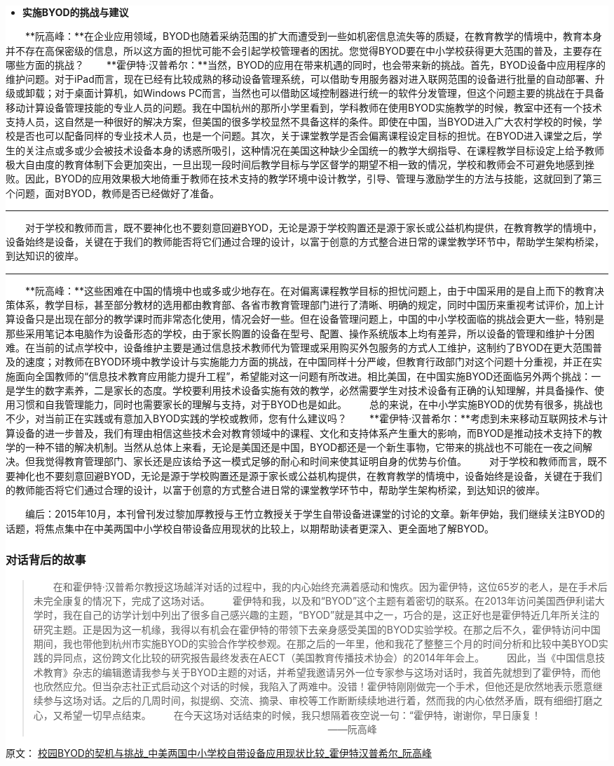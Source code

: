 *   **实施BYOD的挑战与建议**

  **阮高峰：**在企业应用领域，BYOD也随着采纳范围的扩大而遭受到一些如机密信息流失等的质疑，在教育教学的情境中，教育本身并不存在高保密级的信息，所以这方面的担忧可能不会引起学校管理者的困扰。您觉得BYOD要在中小学校获得更大范围的普及，主要存在哪些方面的挑战？   **霍伊特·汉普希尔：**当然，BYOD的应用在带来机遇的同时，也会带来新的挑战。首先，BYOD设备中应用程序的维护问题。对于iPad而言，现在已经有比较成熟的移动设备管理系统，可以借助专用服务器对进入联网范围的设备进行批量的自动部署、升级或卸载；对于桌面计算机，如Windows PC而言，当然也可以借助区域控制器进行统一的软件分发管理，但这个问题主要的挑战在于具备移动计算设备管理技能的专业人员的问题。我在中国杭州的那所小学里看到，学科教师在使用BYOD实施教学的时候，教室中还有一个技术支持人员，这自然是一种很好的解决方案，但美国的很多学校显然不具备这样的条件。即使在中国，当BYOD进入广大农村学校的时候，学校是否也可以配备同样的专业技术人员，也是一个问题。其次，关于课堂教学是否会偏离课程设定目标的担忧。在BYOD进入课堂之后，学生的关注点或多或少会被技术设备本身的诱惑所吸引，这种情况在美国这种缺少全国统一的教学大纲指导、在课程教学目标设定上给予教师极大自由度的教育体制下会更加突出，一旦出现一段时间后教学目标与学区督学的期望不相一致的情况，学校和教师会不可避免地感到挫败。因此，BYOD的应用效果极大地倚重于教师在技术支持的教学环境中设计教学，引导、管理与激励学生的方法与技能，这就回到了第三个问题，面对BYOD，教师是否已经做好了准备。

* * *

  对于学校和教师而言，既不要神化也不要刻意回避BYOD，无论是源于学校购置还是源于家长或公益机构提供，在教育教学的情境中，设备始终是设备，关键在于我们的教师能否将它们通过合理的设计，以富于创意的方式整合进日常的课堂教学环节中，帮助学生架构桥梁，到达知识的彼岸。

* * *

  **阮高峰：**这些困难在中国的情境中也或多或少地存在。在对偏离课程教学目标的担忧问题上，由于中国采用的是自上而下的教育决策体系，教学目标，甚至部分教材的选用都由教育部、各省市教育管理部门进行了清晰、明确的规定，同时中国历来重视考试评价，加上计算设备只是出现在部分的教学课时而非常态化使用，情况会好一些。但在设备管理问题上，中国的中小学校面临的挑战会更大一些，特别是那些采用笔记本电脑作为设备形态的学校，由于家长购置的设备在型号、配置、操作系统版本上均有差异，所以设备的管理和维护十分困难。在当前的试点学校中，设备维护主要是通过信息技术教师代为管理或采用购买外包服务的方式人工维护，这制约了BYOD在更大范围普及的速度；对教师在BYOD环境中教学设计与实施能力方面的挑战，在中国同样十分严峻，但教育行政部门对这个问题十分重视，并正在实施面向全国教师的“信息技术教育应用能力提升工程”，希望能对这一问题有所改进。相比美国，在中国实施BYOD还面临另外两个挑战：一是学生的数字素养，二是家长的态度。学校要利用技术设备实施有效的教学，必然需要学生对技术设备有正确的认知理解，并具备操作、使用习惯和自我管理能力，同时也需要家长的理解与支持，对于BYOD也是如此。   总的来说，在中小学实施BYOD的优势有很多，挑战也不少，对当前正在实践或有意加入BYOD实践的学校或教师，您有什么建议吗？   **霍伊特·汉普希尔：**考虑到未来移动互联网技术与计算设备的进一步普及，我们有理由相信这些技术会对教育领域中的课程、文化和支持体系产生重大的影响，而BYOD是推动技术支持下的教学的一种不错的解决机制。当然从总体上来看，无论是美国还是中国，BYOD都还是一个新生事物，它带来的挑战也不可能在一夜之间解决。但我觉得教育管理部门、家长还是应该给予这一模式足够的耐心和时间来使其证明自身的优势与价值。   对于学校和教师而言，既不要神化也不要刻意回避BYOD，无论是源于学校购置还是源于家长或公益机构提供，在教育教学的情境中，设备始终是设备，关键在于我们的教师能否将它们通过合理的设计，以富于创意的方式整合进日常的课堂教学环节中，帮助学生架构桥梁，到达知识的彼岸。

  编后：2015年10月，本刊曾刊发过黎加厚教授与王竹立教授关于学生自带设备进课堂的讨论的文章。新年伊始，我们继续关注BYOD的话题，将焦点集中在中美两国中小学校自带设备应用现状的比较上，以期帮助读者更深入、更全面地了解BYOD。

### **对话背后的故事**

>   在和霍伊特·汉普希尔教授这场越洋对话的过程中，我的内心始终充满着感动和愧疚。因为霍伊特，这位65岁的老人，是在手术后未完全康复的情况下，完成了这场对话。   霍伊特和我，以及和“BYOD”这个主题有着密切的联系。在2013年访问美国西伊利诺大学时，我在自己的访学计划中列出了很多自己感兴趣的主题，“BYOD”就是其中之一，巧合的是，这正好也是霍伊特近几年所关注的研究主题。正是因为这一机缘，我得以有机会在霍伊特的带领下去亲身感受美国的BYOD实验学校。在那之后不久，霍伊特访问中国期间，我也带他到杭州市实施BYOD的实验合作学校参观。在那之后的一年里，他和我花了整整三个月的时间分析和比较中美BYOD实践的异同点，这份跨文化比较的研究报告最终发表在AECT（美国教育传播技术协会）的2014年年会上。   因此，当《中国信息技术教育》杂志的编辑邀请我参与关于BYOD主题的对话，并希望我邀请另外一位专家参与这场对话时，我首先就想到了霍伊特，而他也欣然应允。但当杂志社正式启动这个对话的时候，我陷入了两难中。没错！霍伊特刚刚做完一个手术，但他还是欣然地表示愿意继续参与这场对话。之后的几周时间，拟提纲、交流、摘录、审校等工作断断续续地进行着，然而我的内心依然矛盾，既有细细打磨之心，又希望一切早点结束。   在今天这场对话结束的时候，我只想隔着夜空说一句：“霍伊特，谢谢你，早日康复！                               ——阮高峰

原文： [校园BYOD的契机与挑战_中美两国中小学校自带设备应用现状比较_霍伊特汉普希尔_阮高峰](http://www.ilester.net/wp-content/uploads/2016/05/校园BYOD的契机与挑战_中美两国中小学校自带设备应用现状比较_霍伊特汉普希尔_阮高峰.pdf)